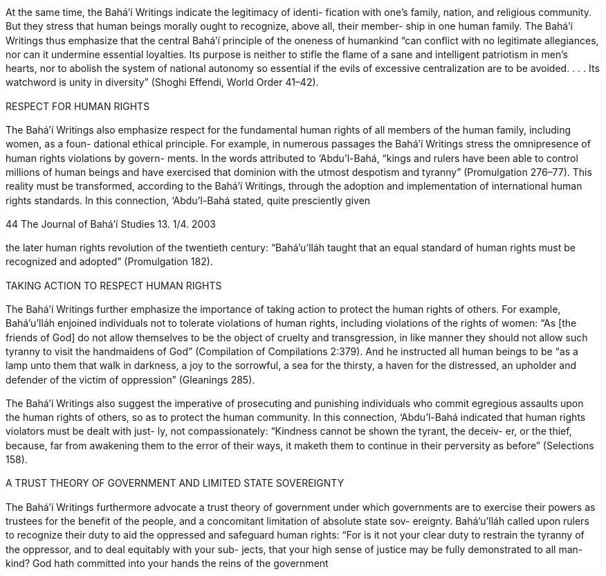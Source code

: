 At the same time, the Bahá’í Writings indicate the legitimacy of identi-
fication with one’s family, nation, and religious community. But they stress
that human beings morally ought to recognize, above all, their member-
ship in one human family. The Bahá’í Writings thus emphasize that the
central Bahá’í principle of the oneness of humankind “can conflict with no
legitimate allegiances, nor can it undermine essential loyalties. Its purpose
is neither to stifle the flame of a sane and intelligent patriotism in men’s
hearts, nor to abolish the system of national autonomy so essential if the
evils of excessive centralization are to be avoided. . . . Its watchword is
unity in diversity” (Shoghi Effendi, World Order 41–42).

RESPECT FOR HUMAN RIGHTS

The Bahá’í Writings also emphasize respect for the fundamental human
rights of all members of the human family, including women, as a foun-
dational ethical principle. For example, in numerous passages the Bahá’í
Writings stress the omnipresence of human rights violations by govern-
ments. In the words attributed to ‘Abdu’l-Bahá, “kings and rulers have
been able to control millions of human beings and have exercised that
dominion with the utmost despotism and tyranny” (Promulgation 276–77).
This reality must be transformed, according to the Bahá’í Writings,
through the adoption and implementation of international human rights
standards. In this connection, ‘Abdu’l-Bahá stated, quite presciently given

44            The Journal of Bahá’í Studies 13. 1/4. 2003

the later human rights revolution of the twentieth century: “Bahá’u’lláh
taught that an equal standard of human rights must be recognized and
adopted” (Promulgation 182).

TAKING ACTION TO RESPECT HUMAN RIGHTS

The Bahá’í Writings further emphasize the importance of taking action
to protect the human rights of others. For example, Bahá’u’lláh enjoined
individuals not to tolerate violations of human rights, including violations
of the rights of women: “As [the friends of God] do not allow themselves
to be the object of cruelty and transgression, in like manner they should
not allow such tyranny to visit the handmaidens of God” (Compilation of
Compilations 2:379). And he instructed all human beings to be “as a lamp
unto them that walk in darkness, a joy to the sorrowful, a sea for the
thirsty, a haven for the distressed, an upholder and defender of the victim
of oppression” (Gleanings 285).

The Bahá’í Writings also suggest the imperative of prosecuting and
punishing individuals who commit egregious assaults upon the human
rights of others, so as to protect the human community. In this connection,
‘Abdu’l-Bahá indicated that human rights violators must be dealt with just-
ly, not compassionately: “Kindness cannot be shown the tyrant, the deceiv-
er, or the thief, because, far from awakening them to the error of their ways,
it maketh them to continue in their perversity as before” (Selections 158).

A TRUST THEORY OF GOVERNMENT AND LIMITED STATE SOVEREIGNTY

The Bahá’í Writings furthermore advocate a trust theory of government
under which governments are to exercise their powers as trustees for the
benefit of the people, and a concomitant limitation of absolute state sov-
ereignty. Bahá’u’lláh called upon rulers to recognize their duty to aid the
oppressed and safeguard human rights: “For is it not your clear duty to
restrain the tyranny of the oppressor, and to deal equitably with your sub-
jects, that your high sense of justice may be fully demonstrated to all man-
kind? God hath committed into your hands the reins of the government
